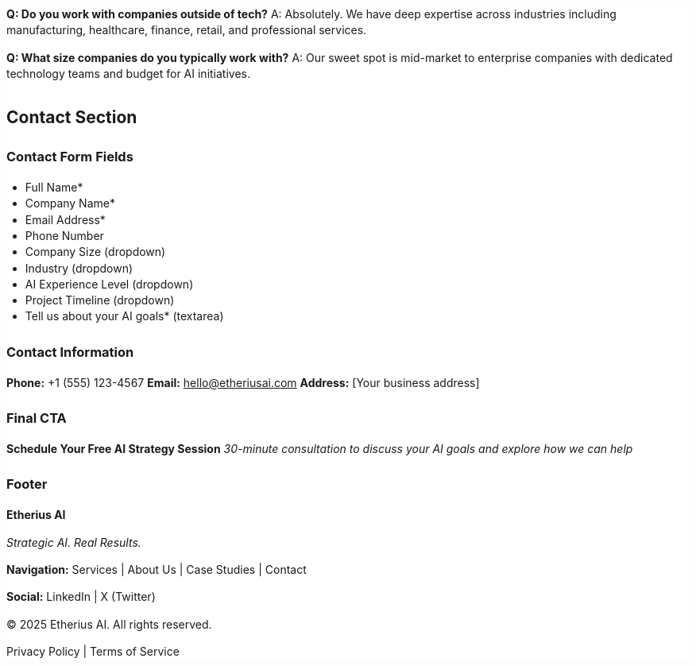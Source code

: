 **Q: Do you work with companies outside of tech?**
A: Absolutely. We have deep expertise across industries including manufacturing, healthcare, finance, retail, and professional services.

**Q: What size companies do you typically work with?**
A: Our sweet spot is mid-market to enterprise companies with dedicated technology teams and budget for AI initiatives.

## Contact Section

### Contact Form Fields
- Full Name*
- Company Name*
- Email Address*
- Phone Number
- Company Size (dropdown)
- Industry (dropdown)
- AI Experience Level (dropdown)
- Project Timeline (dropdown)
- Tell us about your AI goals* (textarea)

### Contact Information
**Phone:** +1 (555) 123-4567
**Email:** hello@etheriusai.com
**Address:** [Your business address]

### Final CTA
**Schedule Your Free AI Strategy Session**
*30-minute consultation to discuss your AI goals and explore how we can help*

### **Footer**

**Etherius AI**

*Strategic AI. Real Results.*

**Navigation:** Services | About Us | Case Studies | Contact

**Social:** LinkedIn | X (Twitter)

© 2025 Etherius AI. All rights reserved.

Privacy Policy | Terms of Service

